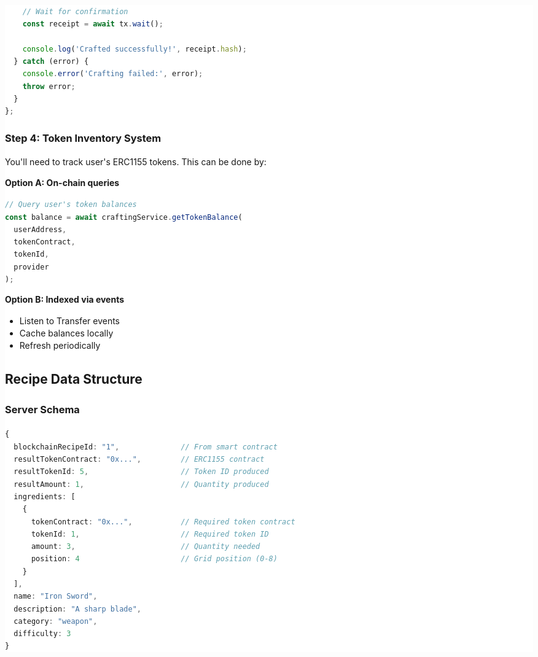 ```typescript
    // Wait for confirmation
    const receipt = await tx.wait();
    
    console.log('Crafted successfully!', receipt.hash);
  } catch (error) {
    console.error('Crafting failed:', error);
    throw error;
  }
};
```

### Step 4: Token Inventory System

You'll need to track user's ERC1155 tokens. This can be done by:

**Option A: On-chain queries**
```typescript
// Query user's token balances
const balance = await craftingService.getTokenBalance(
  userAddress,
  tokenContract,
  tokenId,
  provider
);
```

**Option B: Indexed via events**
- Listen to Transfer events
- Cache balances locally
- Refresh periodically

## Recipe Data Structure

### Server Schema
```typescript
{
  blockchainRecipeId: "1",              // From smart contract
  resultTokenContract: "0x...",         // ERC1155 contract
  resultTokenId: 5,                     // Token ID produced
  resultAmount: 1,                      // Quantity produced
  ingredients: [
    {
      tokenContract: "0x...",           // Required token contract
      tokenId: 1,                       // Required token ID
      amount: 3,                        // Quantity needed
      position: 4                       // Grid position (0-8)
    }
  ],
  name: "Iron Sword",
  description: "A sharp blade",
  category: "weapon",
  difficulty: 3
}
```
